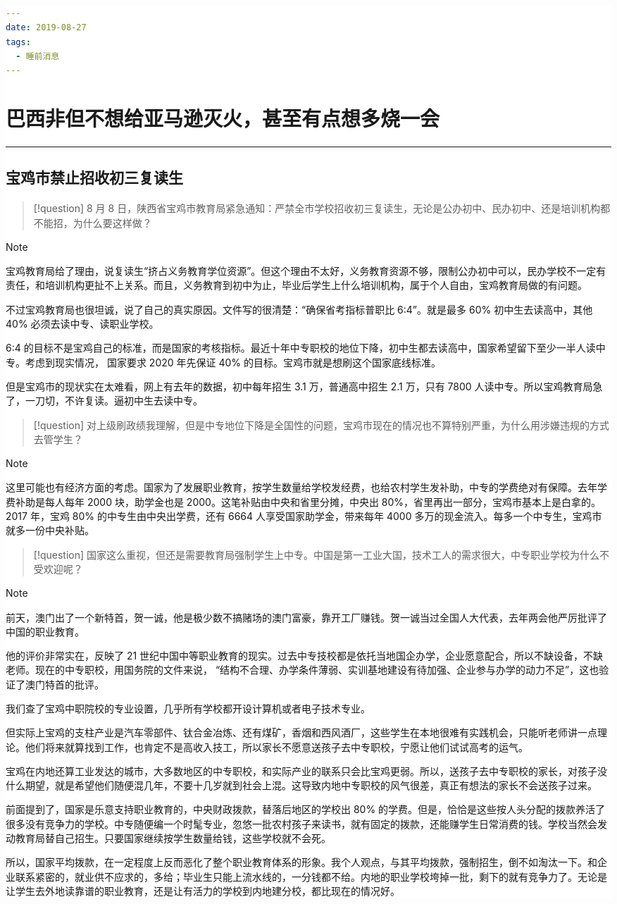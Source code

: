 ```yaml
---
date: 2019-08-27
tags:
  - 睡前消息
---
```


# 巴西非但不想给亚马逊灭火，甚至有点想多烧一会

---

## 宝鸡市禁止招收初三复读生

> [!question]
> 8 月 8 日，陕西省宝鸡市教育局紧急通知：严禁全市学校招收初三复读生，无论是公办初中、民办初中、还是培训机构都不能招，为什么要这样做？

> [!note]
> 宝鸡教育局给了理由，说复读生“挤占义务教育学位资源”。但这个理由不太好，义务教育资源不够，限制公办初中可以，民办学校不一定有责任，和培训机构更扯不上关系。而且，义务教育到初中为止，毕业后学生上什么培训机构，属于个人自由，宝鸡教育局做的有问题。
> 
> 不过宝鸡教育局也很坦诚，说了自己的真实原因。文件写的很清楚：“确保省考指标普职比 6:4”。就是最多 60% 初中生去读高中，其他 40% 必须去读中专、读职业学校。
> 
> 6:4 的目标不是宝鸡自己的标准，而是国家的考核指标。最近十年中专职校的地位下降，初中生都去读高中，国家希望留下至少一半人读中专。考虑到现实情况， 国家要求 2020 年先保证 40% 的目标。宝鸡市就是想刷这个国家底线标准。
> 
> 但是宝鸡市的现状实在太难看，网上有去年的数据，初中每年招生 3.1 万，普通高中招生 2.1 万，只有 7800 人读中专。所以宝鸡教育局急了，一刀切，不许复读。逼初中生去读中专。

> [!question]
> 对上级刷政绩我理解，但是中专地位下降是全国性的问题，宝鸡市现在的情况也不算特别严重，为什么用涉嫌违规的方式去管学生？

> [!note]
> 这里可能也有经济方面的考虑。国家为了发展职业教育，按学生数量给学校发经费，也给农村学生发补助，中专的学费绝对有保障。去年学费补助是每人每年 2000 块，助学金也是 2000。这笔补贴由中央和省里分摊，中央出 80%，省里再出一部分，宝鸡市基本上是白拿的。2017 年，宝鸡 80% 的中专生由中央出学费，还有 6664 人享受国家助学金，带来每年 4000 多万的现金流入。每多一个中专生，宝鸡市就多一份中央补贴。

> [!question]
> 国家这么重视，但还是需要教育局强制学生上中专。中国是第一工业大国，技术工人的需求很大，中专职业学校为什么不受欢迎呢？

> [!note]
> 前天，澳门出了一个新特首，贺一诚，他是极少数不搞赌场的澳门富豪，靠开工厂赚钱。贺一诚当过全国人大代表，去年两会他严厉批评了中国的职业教育。
> 
> 他的评价非常实在，反映了 21 世纪中国中等职业教育的现实。过去中专技校都是依托当地国企办学，企业愿意配合，所以不缺设备，不缺老师。现在的中专职校，用国务院的文件来说， “结构不合理、办学条件薄弱、实训基地建设有待加强、企业参与办学的动力不足”，这也验证了澳门特首的批评。
> 
> 我们查了宝鸡中职院校的专业设置，几乎所有学校都开设计算机或者电子技术专业。
> 
> 但实际上宝鸡的支柱产业是汽车零部件、钛合金冶炼、还有煤矿，香烟和西风酒厂，这些学生在本地很难有实践机会，只能听老师讲一点理论。他们将来就算找到工作，也肯定不是高收入技工，所以家长不愿意送孩子去中专职校，宁愿让他们试试高考的运气。
> 
> 宝鸡在内地还算工业发达的城市，大多数地区的中专职校，和实际产业的联系只会比宝鸡更弱。所以，送孩子去中专职校的家长，对孩子没什么期望，就是希望他们随便混几年，不要十几岁就到社会上混。这导致内地中专职校的风气很差，真正有想法的家长不会送孩子过来。
> 
> 前面提到了，国家是乐意支持职业教育的，中央财政拨款，替落后地区的学校出 80% 的学费。但是，恰恰是这些按人头分配的拨款养活了很多没有竞争力的学校。中专随便编一个时髦专业，忽悠一批农村孩子来读书，就有固定的拨款，还能赚学生日常消费的钱。学校当然会发动教育局替自己招生。只要国家继续按学生数量给钱，这些学校就不会死。
> 
> 所以，国家平均拨款，在一定程度上反而恶化了整个职业教育体系的形象。我个人观点，与其平均拨款，强制招生，倒不如淘汰一下。和企业联系紧密的，就业供不应求的，多给；毕业生只能上流水线的，一分钱都不给。内地的职业学校垮掉一批，剩下的就有竞争力了。无论是让学生去外地读靠谱的职业教育，还是让有活力的学校到内地建分校，都比现在的情况好。

